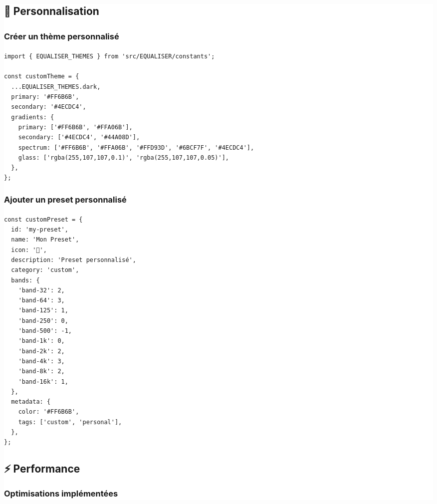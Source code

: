 ## 🎨 Personnalisation

### Créer un thème personnalisé

```tsx
import { EQUALISER_THEMES } from 'src/EQUALISER/constants';

const customTheme = {
  ...EQUALISER_THEMES.dark,
  primary: '#FF6B6B',
  secondary: '#4ECDC4',
  gradients: {
    primary: ['#FF6B6B', '#FFA06B'],
    secondary: ['#4ECDC4', '#44A08D'],
    spectrum: ['#FF6B6B', '#FFA06B', '#FFD93D', '#6BCF7F', '#4ECDC4'],
    glass: ['rgba(255,107,107,0.1)', 'rgba(255,107,107,0.05)'],
  },
};
```

### Ajouter un preset personnalisé

```tsx
const customPreset = {
  id: 'my-preset',
  name: 'Mon Preset',
  icon: '🎼',
  description: 'Preset personnalisé',
  category: 'custom',
  bands: {
    'band-32': 2,
    'band-64': 3,
    'band-125': 1,
    'band-250': 0,
    'band-500': -1,
    'band-1k': 0,
    'band-2k': 2,
    'band-4k': 3,
    'band-8k': 2,
    'band-16k': 1,
  },
  metadata: {
    color: '#FF6B6B',
    tags: ['custom', 'personal'],
  },
};
```

## ⚡ Performance

### Optimisations implémentées
